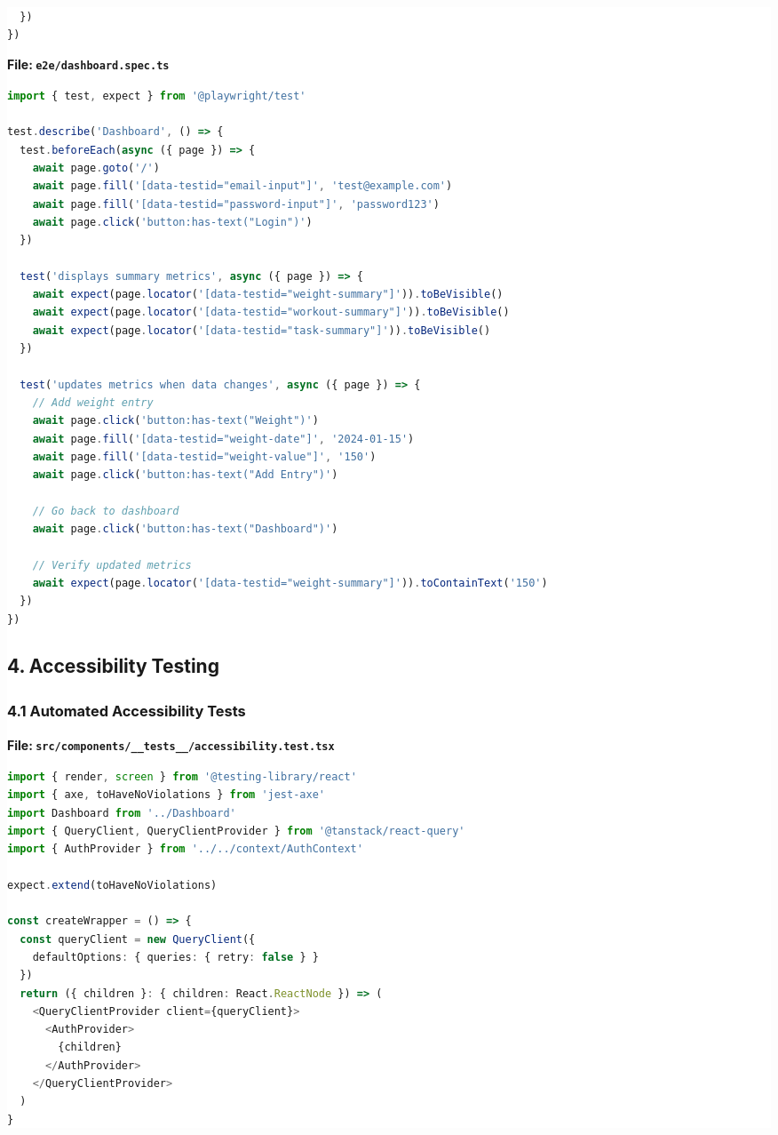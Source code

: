 ```typescript
  })
})
```

**File: `e2e/dashboard.spec.ts`**
```typescript
import { test, expect } from '@playwright/test'

test.describe('Dashboard', () => {
  test.beforeEach(async ({ page }) => {
    await page.goto('/')
    await page.fill('[data-testid="email-input"]', 'test@example.com')
    await page.fill('[data-testid="password-input"]', 'password123')
    await page.click('button:has-text("Login")')
  })

  test('displays summary metrics', async ({ page }) => {
    await expect(page.locator('[data-testid="weight-summary"]')).toBeVisible()
    await expect(page.locator('[data-testid="workout-summary"]')).toBeVisible()
    await expect(page.locator('[data-testid="task-summary"]')).toBeVisible()
  })

  test('updates metrics when data changes', async ({ page }) => {
    // Add weight entry
    await page.click('button:has-text("Weight")')
    await page.fill('[data-testid="weight-date"]', '2024-01-15')
    await page.fill('[data-testid="weight-value"]', '150')
    await page.click('button:has-text("Add Entry")')

    // Go back to dashboard
    await page.click('button:has-text("Dashboard")')

    // Verify updated metrics
    await expect(page.locator('[data-testid="weight-summary"]')).toContainText('150')
  })
})
```

## 4. Accessibility Testing

### 4.1 Automated Accessibility Tests

**File: `src/components/__tests__/accessibility.test.tsx`**
```typescript
import { render, screen } from '@testing-library/react'
import { axe, toHaveNoViolations } from 'jest-axe'
import Dashboard from '../Dashboard'
import { QueryClient, QueryClientProvider } from '@tanstack/react-query'
import { AuthProvider } from '../../context/AuthContext'

expect.extend(toHaveNoViolations)

const createWrapper = () => {
  const queryClient = new QueryClient({
    defaultOptions: { queries: { retry: false } }
  })
  return ({ children }: { children: React.ReactNode }) => (
    <QueryClientProvider client={queryClient}>
      <AuthProvider>
        {children}
      </AuthProvider>
    </QueryClientProvider>
  )
}
```